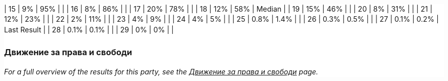 | 15 | 9% | 95% |  |
| 16 | 8% | 86% |  |
| 17 | 20% | 78% |  |
| 18 | 12% | 58% | Median |
| 19 | 15% | 46% |  |
| 20 | 8% | 31% |  |
| 21 | 12% | 23% |  |
| 22 | 2% | 11% |  |
| 23 | 4% | 9% |  |
| 24 | 4% | 5% |  |
| 25 | 0.8% | 1.4% |  |
| 26 | 0.3% | 0.5% |  |
| 27 | 0.1% | 0.2% | Last Result |
| 28 | 0.1% | 0.1% |  |
| 29 | 0% | 0% |  |

### Движение за права и свободи

*For a full overview of the results for this party, see the [Движение за права и свободи](party-движениезаправаисвободи.html) page.*
